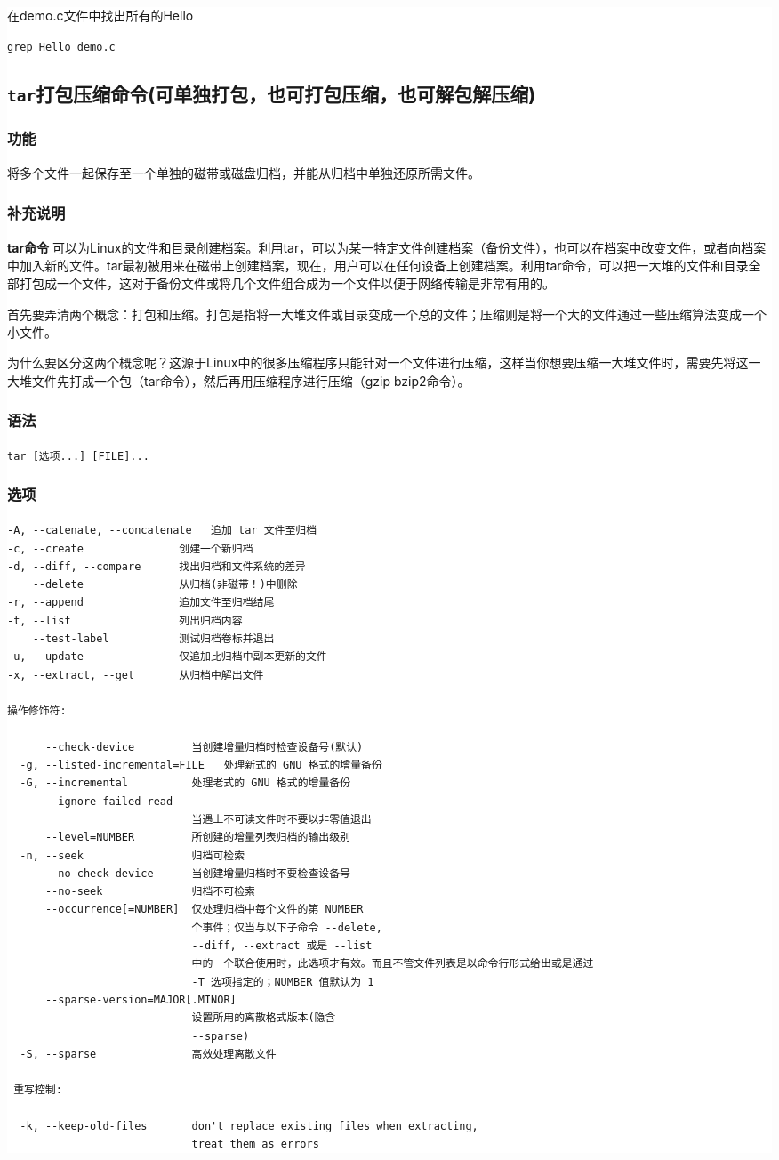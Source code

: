 在demo.c文件中找出所有的Hello

```shell
grep Hello demo.c
```

## `tar`打包压缩命令(可单独打包，也可打包压缩，也可解包解压缩)

### 功能

将多个文件一起保存至一个单独的磁带或磁盘归档，并能从归档中单独还原所需文件。

### 补充说明

**tar命令** 可以为Linux的文件和目录创建档案。利用tar，可以为某一特定文件创建档案（备份文件），也可以在档案中改变文件，或者向档案中加入新的文件。tar最初被用来在磁带上创建档案，现在，用户可以在任何设备上创建档案。利用tar命令，可以把一大堆的文件和目录全部打包成一个文件，这对于备份文件或将几个文件组合成为一个文件以便于网络传输是非常有用的。

首先要弄清两个概念：打包和压缩。打包是指将一大堆文件或目录变成一个总的文件；压缩则是将一个大的文件通过一些压缩算法变成一个小文件。

为什么要区分这两个概念呢？这源于Linux中的很多压缩程序只能针对一个文件进行压缩，这样当你想要压缩一大堆文件时，需要先将这一大堆文件先打成一个包（tar命令），然后再用压缩程序进行压缩（gzip bzip2命令）。

### 语法

```shell
tar [选项...] [FILE]...
```

### 选项

```shell
-A, --catenate, --concatenate   追加 tar 文件至归档
-c, --create               创建一个新归档
-d, --diff, --compare      找出归档和文件系统的差异
    --delete               从归档(非磁带！)中删除
-r, --append               追加文件至归档结尾
-t, --list                 列出归档内容
    --test-label           测试归档卷标并退出
-u, --update               仅追加比归档中副本更新的文件
-x, --extract, --get       从归档中解出文件

操作修饰符:

      --check-device         当创建增量归档时检查设备号(默认)
  -g, --listed-incremental=FILE   处理新式的 GNU 格式的增量备份
  -G, --incremental          处理老式的 GNU 格式的增量备份
      --ignore-failed-read
                             当遇上不可读文件时不要以非零值退出
      --level=NUMBER         所创建的增量列表归档的输出级别
  -n, --seek                 归档可检索
      --no-check-device      当创建增量归档时不要检查设备号
      --no-seek              归档不可检索
      --occurrence[=NUMBER]  仅处理归档中每个文件的第 NUMBER
                             个事件；仅当与以下子命令 --delete,
                             --diff, --extract 或是 --list
                             中的一个联合使用时，此选项才有效。而且不管文件列表是以命令行形式给出或是通过
                             -T 选项指定的；NUMBER 值默认为 1
      --sparse-version=MAJOR[.MINOR]
                             设置所用的离散格式版本(隐含
                             --sparse)
  -S, --sparse               高效处理离散文件

 重写控制:

  -k, --keep-old-files       don't replace existing files when extracting,
                             treat them as errors
```

[pagedown]: 向下翻动一页
[pageup]: 向上翻动一页